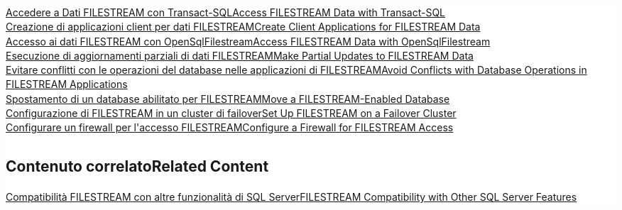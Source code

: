   [<span data-ttu-id="7982a-283">Accedere a Dati FILESTREAM con Transact-SQL</span><span class="sxs-lookup"><span data-stu-id="7982a-283">Access FILESTREAM Data with Transact-SQL</span></span>](access-filestream-data-with-transact-sql.md)  
  [<span data-ttu-id="7982a-284">Creazione di applicazioni client per dati FILESTREAM</span><span class="sxs-lookup"><span data-stu-id="7982a-284">Create Client Applications for FILESTREAM Data</span></span>](create-client-applications-for-filestream-data.md)  
  [<span data-ttu-id="7982a-285">Accesso ai dati FILESTREAM con OpenSqlFilestream</span><span class="sxs-lookup"><span data-stu-id="7982a-285">Access FILESTREAM Data with OpenSqlFilestream</span></span>](access-filestream-data-with-opensqlfilestream.md)  
  [<span data-ttu-id="7982a-286">Esecuzione di aggiornamenti parziali di dati FILESTREAM</span><span class="sxs-lookup"><span data-stu-id="7982a-286">Make Partial Updates to FILESTREAM Data</span></span>](make-partial-updates-to-filestream-data.md)  
  [<span data-ttu-id="7982a-287">Evitare conflitti con le operazioni del database nelle applicazioni di FILESTREAM</span><span class="sxs-lookup"><span data-stu-id="7982a-287">Avoid Conflicts with Database Operations in FILESTREAM Applications</span></span>](avoid-conflicts-with-database-operations-in-filestream-applications.md)  
  [<span data-ttu-id="7982a-288">Spostamento di un database abilitato per FILESTREAM</span><span class="sxs-lookup"><span data-stu-id="7982a-288">Move a FILESTREAM-Enabled Database</span></span>](move-a-filestream-enabled-database.md)  
  [<span data-ttu-id="7982a-289">Configurazione di FILESTREAM in un cluster di failover</span><span class="sxs-lookup"><span data-stu-id="7982a-289">Set Up FILESTREAM on a Failover Cluster</span></span>](set-up-filestream-on-a-failover-cluster.md)  
  [<span data-ttu-id="7982a-290">Configurare un firewall per l'accesso FILESTREAM</span><span class="sxs-lookup"><span data-stu-id="7982a-290">Configure a Firewall for FILESTREAM Access</span></span>](configure-a-firewall-for-filestream-access.md)  
  
##  <a name="related-content"></a><a name="relcontent"></a> <span data-ttu-id="7982a-291">Contenuto correlato</span><span class="sxs-lookup"><span data-stu-id="7982a-291">Related Content</span></span>  
 [<span data-ttu-id="7982a-292">Compatibilità FILESTREAM con altre funzionalità di SQL Server</span><span class="sxs-lookup"><span data-stu-id="7982a-292">FILESTREAM Compatibility with Other SQL Server Features</span></span>](filestream-compatibility-with-other-sql-server-features.md)  
  
